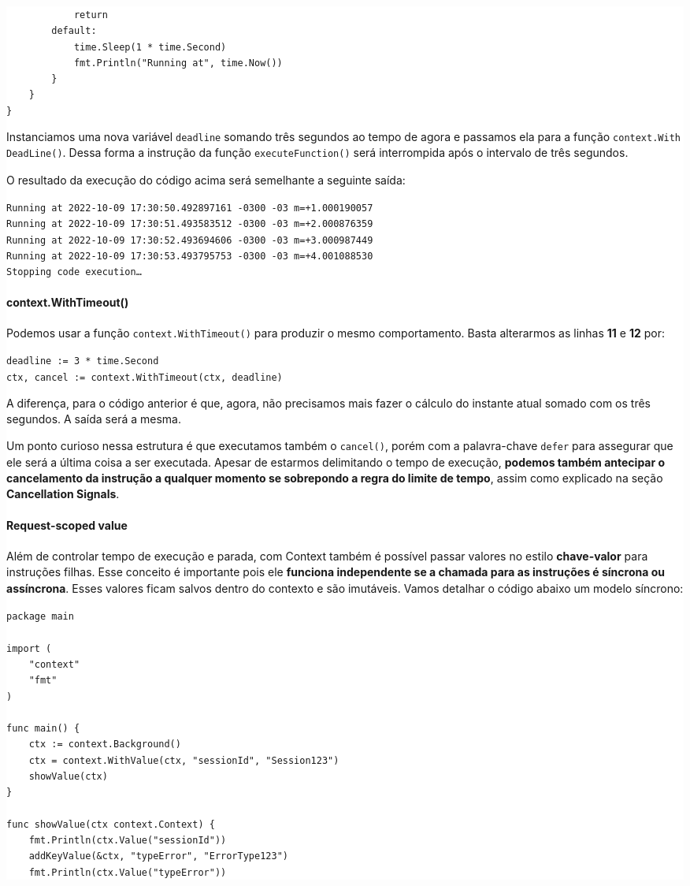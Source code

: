 ```
			return
		default:
			time.Sleep(1 * time.Second)
			fmt.Println("Running at", time.Now())
		}
	}
}
```

Instanciamos uma nova variável `deadline` somando três segundos ao tempo de agora e passamos ela para a função `context.WithDeadLine()`. Dessa forma a instrução da função `executeFunction()` será interrompida após o intervalo de três segundos.

O resultado da execução do código acima será semelhante a seguinte saída:

```
Running at 2022-10-09 17:30:50.492897161 -0300 -03 m=+1.000190057
Running at 2022-10-09 17:30:51.493583512 -0300 -03 m=+2.000876359
Running at 2022-10-09 17:30:52.493694606 -0300 -03 m=+3.000987449
Running at 2022-10-09 17:30:53.493795753 -0300 -03 m=+4.001088530
Stopping code execution…
```

#### context.WithTimeout()

Podemos usar a função `context.WithTimeout()` para produzir o mesmo comportamento. Basta alterarmos as linhas **11** e **12** por:

```
deadline := 3 * time.Second
ctx, cancel := context.WithTimeout(ctx, deadline)
```


A diferença, para o código anterior é que, agora, não precisamos mais fazer o cálculo do instante atual somado com os três segundos. A saída será a mesma.


Um ponto curioso nessa estrutura é que executamos também o `cancel()`, porém com a palavra-chave `defer` para assegurar que ele será a última coisa a ser executada. Apesar de estarmos delimitando o tempo de execução, **podemos também antecipar o cancelamento da instrução a qualquer momento se sobrepondo a regra do limite de tempo**, assim como explicado na seção **Cancellation Signals**.


#### Request-scoped value

Além de controlar tempo de execução e parada, com Context também é possível passar valores no estilo **chave-valor** para instruções filhas. Esse conceito é importante pois ele **funciona independente se a chamada para as instruções é síncrona ou assíncrona**. Esses valores ficam salvos dentro do contexto e são imutáveis. Vamos detalhar o código abaixo um modelo síncrono:

```
package main

import (
	"context"
	"fmt"
)

func main() {
	ctx := context.Background()
	ctx = context.WithValue(ctx, "sessionId", "Session123")
	showValue(ctx)
}

func showValue(ctx context.Context) {
	fmt.Println(ctx.Value("sessionId"))
	addKeyValue(&ctx, "typeError", "ErrorType123")
	fmt.Println(ctx.Value("typeError"))
```